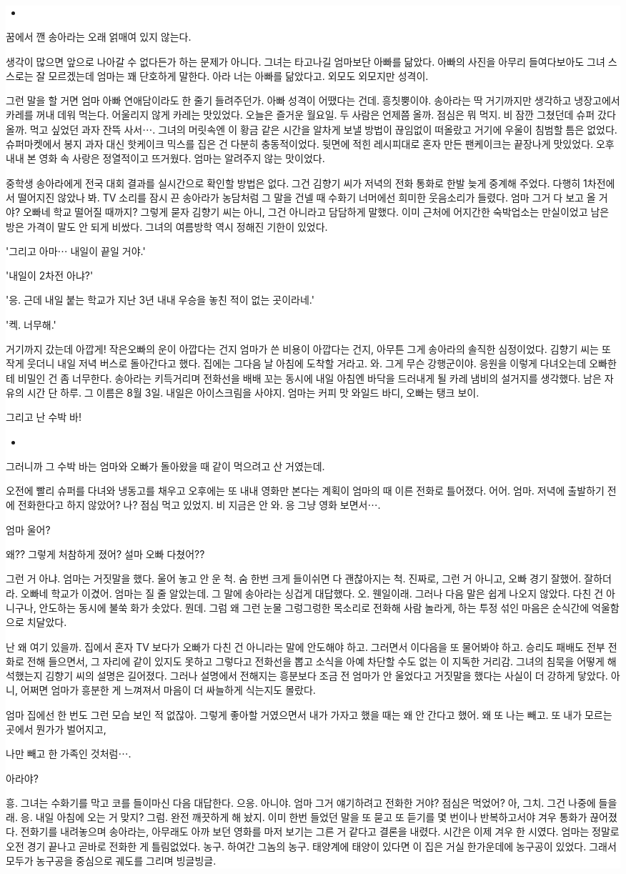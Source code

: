 -

꿈에서 깬 송아라는 오래 얽매여 있지 않는다. 

생각이 많으면 앞으로 나아갈 수 없다든가 하는 문제가 아니다. 그녀는 타고나길 엄마보단 아빠를 닮았다. 아빠의 사진을 아무리 들여다보아도 그녀 스스로는 잘 모르겠는데 엄마는 꽤 단호하게 말한다. 아라 너는 아빠를 닮았다고. 외모도 외모지만 성격이. 

그런 말을 할 거면 엄마 아빠 연애담이라도 한 줄기 들려주던가. 아빠 성격이 어땠다는 건데. 흥칫뿡이야. 송아라는 딱 거기까지만 생각하고 냉장고에서 카레를 꺼내 데워 먹는다. 어울리지 않게 카레는 맛있었다. 오늘은 즐거운 월요일. 두 사람은 언제쯤 올까. 점심은 뭐 먹지. 비 잠깐 그쳤던데 슈퍼 갔다 올까. 먹고 싶었던 과자 잔뜩 사서⋯. 그녀의 머릿속엔 이 황금 같은 시간을 알차게 보낼 방법이 끊임없이 떠올랐고 거기에 우울이 침범할 틈은 없었다. 슈퍼마켓에서 봉지 과자 대신 핫케이크 믹스를 집은 건 다분히 충동적이었다. 뒷면에 적힌 레시피대로 혼자 만든 팬케이크는 끝장나게 맛있었다. 오후 내내 본 영화 속 사랑은 정열적이고 뜨거웠다. 엄마는 알려주지 않는 맛이었다.

중학생 송아라에게 전국 대회 결과를 실시간으로 확인할 방법은 없다. 그건 김향기 씨가 저녁의 전화 통화로 한발 늦게 중계해 주었다. 다행히 1차전에서 떨어지진 않았나 봐. TV 소리를 잠시 끈 송아라가 농담처럼 그 말을 건넬 때 수화기 너머에선 희미한 웃음소리가 들렸다. 엄마 그거 다 보고 올 거야? 오빠네 학교 떨어질 때까지? 그렇게 묻자 김향기 씨는 아니, 그건 아니라고 담담하게 말했다. 이미 근처에 어지간한 숙박업소는 만실이었고 남은 방은 가격이 말도 안 되게 비쌌다. 그녀의 여름방학 역시 정해진 기한이 있었다.

'그리고 아마⋯ 내일이 끝일 거야.'

'내일이 2차전 아냐?'

'응. 근데 내일 붙는 학교가 지난 3년 내내 우승을 놓친 적이 없는 곳이라네.'

'켁. 너무해.'

거기까지 갔는데 아깝게! 작은오빠의 운이 아깝다는 건지 엄마가 쓴 비용이 아깝다는 건지, 아무튼 그게 송아라의 솔직한 심정이었다. 김향기 씨는 또 작게 웃더니 내일 저녁 버스로 돌아간다고 했다. 집에는 그다음 날 아침에 도착할 거라고. 와. 그게 무슨 강행군이야. 응원을 이렇게 다녀오는데 오빠한테 비밀인 건 좀 너무한다. 송아라는 키득거리며 전화선을 배배 꼬는 동시에 내일 아침엔 바닥을 드러내게 될 카레 냄비의 설거지를 생각했다. 남은 자유의 시간 단 하루. 그 이름은 8월 3일. 내일은 아이스크림을 사야지. 엄마는 커피 맛 와일드 바디, 오빠는 탱크 보이.

그리고 난 수박 바! 

-

그러니까 그 수박 바는 엄마와 오빠가 돌아왔을 때 같이 먹으려고 산 거였는데.

오전에 빨리 슈퍼를 다녀와 냉동고를 채우고 오후에는 또 내내 영화만 본다는 계획이 엄마의 때 이른 전화로 틀어졌다. 어어. 엄마. 저녁에 출발하기 전에 전화한다고 하지 않았어? 나? 점심 먹고 있었지. 비 지금은 안 와. 응 그냥 영화 보면서⋯.

엄마 울어?

왜?? 그렇게 처참하게 졌어? 설마 오빠 다쳤어??

그런 거 아냐. 엄마는 거짓말을 했다. 울어 놓고 안 운 척. 숨 한번 크게 들이쉬면 다 괜찮아지는 척. 진짜로, 그런 거 아니고, 오빠 경기 잘했어. 잘하더라. 오빠네 학교가 이겼어. 엄마는 질 줄 알았는데. 그 말에 송아라는 싱겁게 대답했다. 오. 웬일이래. 그러나 다음 말은 쉽게 나오지 않았다. 다친 건 아니구나, 안도하는 동시에 불쑥 화가 솟았다. 뭔데. 그럼 왜 그런 눈물 그렁그렁한 목소리로 전화해 사람 놀라게, 하는 투정 섞인 마음은 순식간에 억울함으로 치달았다. 

난 왜 여기 있을까. 집에서 혼자 TV 보다가 오빠가 다친 건 아니라는 말에 안도해야 하고. 그러면서 이다음을 또 물어봐야 하고. 승리도 패배도 전부 전화로 전해 들으면서, 그 자리에 같이 있지도 못하고 그렇다고 전화선을 뽑고 소식을 아예 차단할 수도 없는 이 지독한 거리감. 그녀의 침묵을 어떻게 해석했는지 김향기 씨의 설명은 길어졌다. 그러나 설명에서 전해지는 흥분보다 조금 전 엄마가 안 울었다고 거짓말을 했다는 사실이 더 강하게 닿았다. 아니, 어쩌면 엄마가 흥분한 게 느껴져서 마음이 더 싸늘하게 식는지도 몰랐다. 

엄마 집에선 한 번도 그런 모습 보인 적 없잖아. 그렇게 좋아할 거였으면서 내가 가자고 했을 때는 왜 안 간다고 했어. 왜 또 나는 빼고. 또 내가 모르는 곳에서 뭔가가 벌어지고,

나만 빼고 한 가족인 것처럼⋯.


아라야?

흥. 그녀는 수화기를 막고 코를 들이마신 다음 대답한다. 으응. 아니야. 엄마 그거 얘기하려고 전화한 거야? 점심은 먹었어? 아, 그치. 그건 나중에 들을래. 응. 내일 아침에 오는 거 맞지? 그럼. 완전 깨끗하게 해 놨지. 이미 한번 들었던 말을 또 묻고 또 듣기를 몇 번이나 반복하고서야 겨우 통화가 끊어졌다. 전화기를 내려놓으며 송아라는, 아무래도 아까 보던 영화를 마저 보기는 그른 거 같다고 결론을 내렸다. 시간은 이제 겨우 한 시였다. 엄마는 정말로 오전 경기 끝나고 곧바로 전화한 게 틀림없었다. 농구. 하여간 그놈의 농구. 태양계에 태양이 있다면 이 집은 거실 한가운데에 농구공이 있었다. 그래서 모두가 농구공을 중심으로 궤도를 그리며 빙글빙글. 
